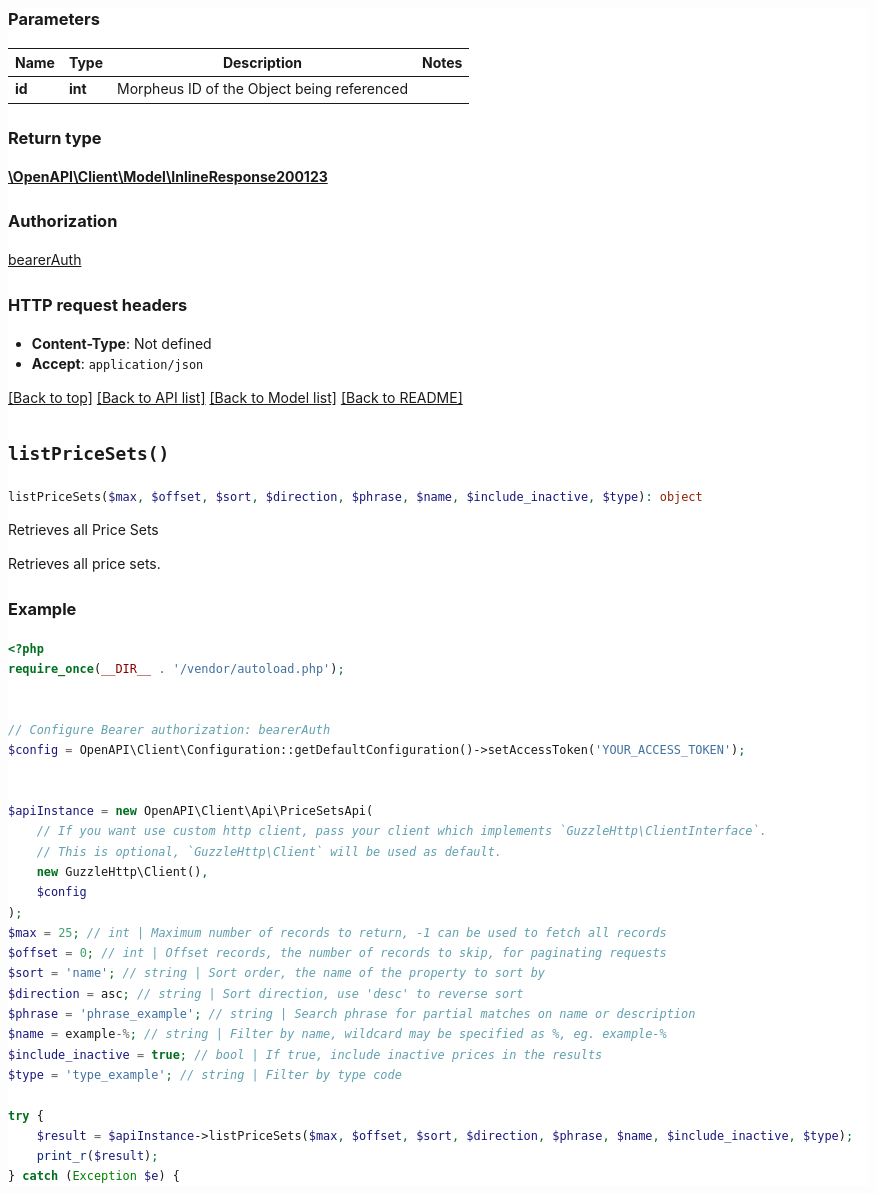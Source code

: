 ### Parameters

Name | Type | Description  | Notes
------------- | ------------- | ------------- | -------------
 **id** | **int**| Morpheus ID of the Object being referenced |

### Return type

[**\OpenAPI\Client\Model\InlineResponse200123**](../Model/InlineResponse200123.md)

### Authorization

[bearerAuth](../../README.md#bearerAuth)

### HTTP request headers

- **Content-Type**: Not defined
- **Accept**: `application/json`

[[Back to top]](#) [[Back to API list]](../../README.md#endpoints)
[[Back to Model list]](../../README.md#models)
[[Back to README]](../../README.md)

## `listPriceSets()`

```php
listPriceSets($max, $offset, $sort, $direction, $phrase, $name, $include_inactive, $type): object
```

Retrieves all Price Sets

Retrieves all price sets.

### Example

```php
<?php
require_once(__DIR__ . '/vendor/autoload.php');


// Configure Bearer authorization: bearerAuth
$config = OpenAPI\Client\Configuration::getDefaultConfiguration()->setAccessToken('YOUR_ACCESS_TOKEN');


$apiInstance = new OpenAPI\Client\Api\PriceSetsApi(
    // If you want use custom http client, pass your client which implements `GuzzleHttp\ClientInterface`.
    // This is optional, `GuzzleHttp\Client` will be used as default.
    new GuzzleHttp\Client(),
    $config
);
$max = 25; // int | Maximum number of records to return, -1 can be used to fetch all records
$offset = 0; // int | Offset records, the number of records to skip, for paginating requests
$sort = 'name'; // string | Sort order, the name of the property to sort by
$direction = asc; // string | Sort direction, use 'desc' to reverse sort
$phrase = 'phrase_example'; // string | Search phrase for partial matches on name or description
$name = example-%; // string | Filter by name, wildcard may be specified as %, eg. example-%
$include_inactive = true; // bool | If true, include inactive prices in the results
$type = 'type_example'; // string | Filter by type code

try {
    $result = $apiInstance->listPriceSets($max, $offset, $sort, $direction, $phrase, $name, $include_inactive, $type);
    print_r($result);
} catch (Exception $e) {
```